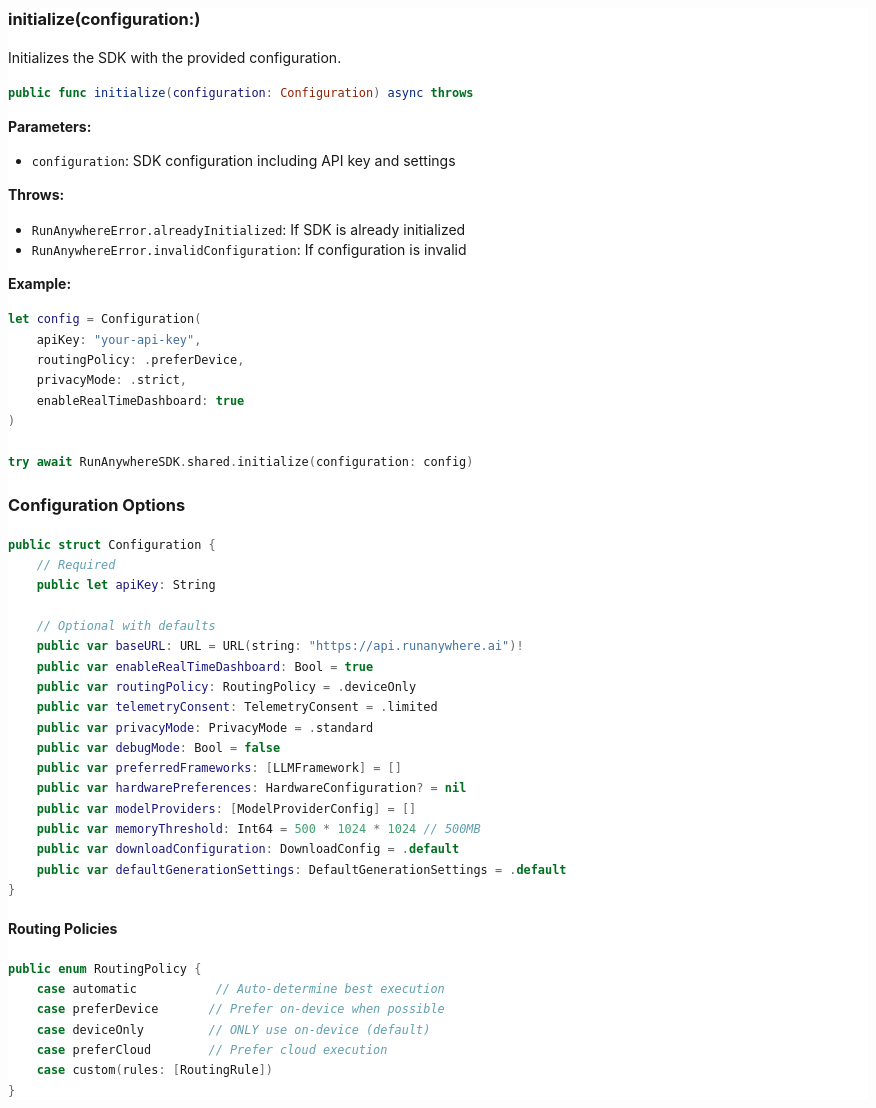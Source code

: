 ### initialize(configuration:)

Initializes the SDK with the provided configuration.

```swift
public func initialize(configuration: Configuration) async throws
```

**Parameters:**
- `configuration`: SDK configuration including API key and settings

**Throws:**
- `RunAnywhereError.alreadyInitialized`: If SDK is already initialized
- `RunAnywhereError.invalidConfiguration`: If configuration is invalid

**Example:**
```swift
let config = Configuration(
    apiKey: "your-api-key",
    routingPolicy: .preferDevice,
    privacyMode: .strict,
    enableRealTimeDashboard: true
)

try await RunAnywhereSDK.shared.initialize(configuration: config)
```

### Configuration Options

```swift
public struct Configuration {
    // Required
    public let apiKey: String

    // Optional with defaults
    public var baseURL: URL = URL(string: "https://api.runanywhere.ai")!
    public var enableRealTimeDashboard: Bool = true
    public var routingPolicy: RoutingPolicy = .deviceOnly
    public var telemetryConsent: TelemetryConsent = .limited
    public var privacyMode: PrivacyMode = .standard
    public var debugMode: Bool = false
    public var preferredFrameworks: [LLMFramework] = []
    public var hardwarePreferences: HardwareConfiguration? = nil
    public var modelProviders: [ModelProviderConfig] = []
    public var memoryThreshold: Int64 = 500 * 1024 * 1024 // 500MB
    public var downloadConfiguration: DownloadConfig = .default
    public var defaultGenerationSettings: DefaultGenerationSettings = .default
}
```

#### Routing Policies

```swift
public enum RoutingPolicy {
    case automatic           // Auto-determine best execution
    case preferDevice       // Prefer on-device when possible
    case deviceOnly         // ONLY use on-device (default)
    case preferCloud        // Prefer cloud execution
    case custom(rules: [RoutingRule])
}
```
